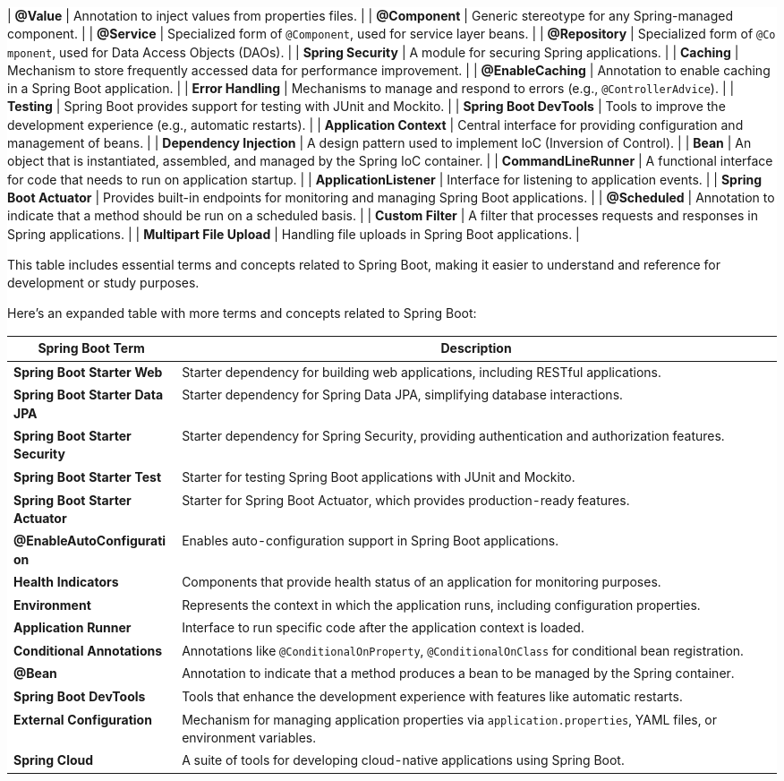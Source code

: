 | **@Value**                     | Annotation to inject values from properties files.                  |
| **@Component**                 | Generic stereotype for any Spring-managed component.                |
| **@Service**                   | Specialized form of `@Component`, used for service layer beans.    |
| **@Repository**                | Specialized form of `@Component`, used for Data Access Objects (DAOs). |
| **Spring Security**            | A module for securing Spring applications.                           |
| **Caching**                    | Mechanism to store frequently accessed data for performance improvement. |
| **@EnableCaching**             | Annotation to enable caching in a Spring Boot application.          |
| **Error Handling**             | Mechanisms to manage and respond to errors (e.g., `@ControllerAdvice`). |
| **Testing**                    | Spring Boot provides support for testing with JUnit and Mockito.    |
| **Spring Boot DevTools**       | Tools to improve the development experience (e.g., automatic restarts). |
| **Application Context**        | Central interface for providing configuration and management of beans. |
| **Dependency Injection**       | A design pattern used to implement IoC (Inversion of Control).      |
| **Bean**                       | An object that is instantiated, assembled, and managed by the Spring IoC container. |
| **CommandLineRunner**          | A functional interface for code that needs to run on application startup. |
| **ApplicationListener**        | Interface for listening to application events.                       |
| **Spring Boot Actuator**       | Provides built-in endpoints for monitoring and managing Spring Boot applications. |
| **@Scheduled**                 | Annotation to indicate that a method should be run on a scheduled basis. |
| **Custom Filter**              | A filter that processes requests and responses in Spring applications. |
| **Multipart File Upload**      | Handling file uploads in Spring Boot applications.                  |

This table includes essential terms and concepts related to Spring Boot, making it easier to understand and reference for development or study purposes.

Here’s an expanded table with more terms and concepts related to Spring Boot:

| **Spring Boot Term**           | **Description**                                                      |
|--------------------------------|---------------------------------------------------------------------|
| **Spring Boot Starter Web**    | Starter dependency for building web applications, including RESTful applications. |
| **Spring Boot Starter Data JPA** | Starter dependency for Spring Data JPA, simplifying database interactions. |
| **Spring Boot Starter Security** | Starter dependency for Spring Security, providing authentication and authorization features. |
| **Spring Boot Starter Test**   | Starter for testing Spring Boot applications with JUnit and Mockito. |
| **Spring Boot Starter Actuator** | Starter for Spring Boot Actuator, which provides production-ready features. |
| **@EnableAutoConfiguration**   | Enables auto-configuration support in Spring Boot applications. |
| **Health Indicators**          | Components that provide health status of an application for monitoring purposes. |
| **Environment**                | Represents the context in which the application runs, including configuration properties. |
| **Application Runner**         | Interface to run specific code after the application context is loaded. |
| **Conditional Annotations**    | Annotations like `@ConditionalOnProperty`, `@ConditionalOnClass` for conditional bean registration. |
| **@Bean**                      | Annotation to indicate that a method produces a bean to be managed by the Spring container. |
| **Spring Boot DevTools**       | Tools that enhance the development experience with features like automatic restarts. |
| **External Configuration**      | Mechanism for managing application properties via `application.properties`, YAML files, or environment variables. |
| **Spring Cloud**               | A suite of tools for developing cloud-native applications using Spring Boot. |